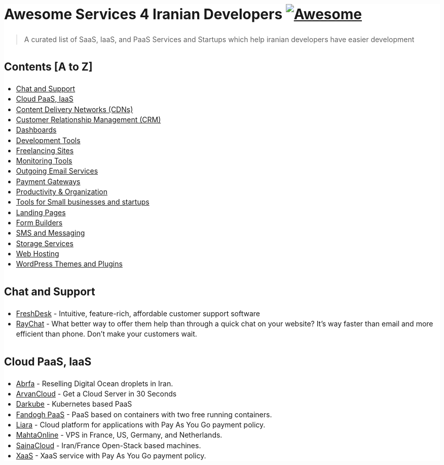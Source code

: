 # Awesome Services 4 Iranian Developers [![Awesome](https://cdn.rawgit.com/sindresorhus/awesome/d7305f38d29fed78fa85652e3a63e154dd8e8829/media/badge.svg)](https://github.com/sindresorhus/awesome)

> A curated list of SaaS, IaaS, and PaaS Services and Startups which help iranian developers have easier development


## Contents [A to Z]

- [Chat and Support](#chat-and-support)
- [Cloud PaaS, IaaS](#cloud-paas-iaas)
- [Content Delivery Networks (CDNs)](#content-delivery-networks-cdns)
- [Customer Relationship Management (CRM)](#customer-relationship-management-crm)
- [Dashboards](#dashboards)
- [Development Tools](#development-tools)
- [Freelancing Sites](#freelancing-sites)
- [Monitoring Tools](#monitoring-tools)
- [Outgoing Email Services](#outgoing-email-services)
- [Payment Gateways](#payment-gateways)
- [Productivity & Organization](#productivity--organization)
- [Tools for Small businesses and startups](#tools-for-small-businesses-and-startups)
- [Landing Pages](#landing-pages)
- [Form Builders](#form-builders)
- [SMS and Messaging](#sms-and-messaging)
- [Storage Services](#storage-services)
- [Web Hosting](#web-hosting)
- [WordPress Themes and Plugins](#wordpress-themes-and-plugins)


## Chat and Support

- [FreshDesk](https://freshdesk.com/) - Intuitive, feature-rich, affordable customer support software
- [RayChat](https://raychat.io/) - What better way to offer them help than through a quick chat on your website? It’s way faster than email and more efficient than phone. Don’t make your customers wait.

## Cloud PaaS, IaaS

- [Abrfa](https://abrfa.com/) - Reselling Digital Ocean droplets in Iran.
- [ArvanCloud](https://www.arvancloud.com/en) - Get a Cloud Server in 30 Seconds
- [Darkube](https://darkube.ir/) - Kubernetes based PaaS
- [Fandogh PaaS](https://fandogh.cloud/) - PaaS based on containers with two free running containers.
- [Liara](https://liara.ir) - Cloud platform for applications with Pay As You Go payment policy.
- [MahtaOnline](https://www.mahtaonline.ir/) - VPS in France, US, Germany, and Netherlands.
- [SainaCloud](http://www.sainacloud.ir/) - Iran/France Open-Stack based machines.
- [XaaS](https://xaas.ir/) - XaaS service with Pay As You Go payment policy.
